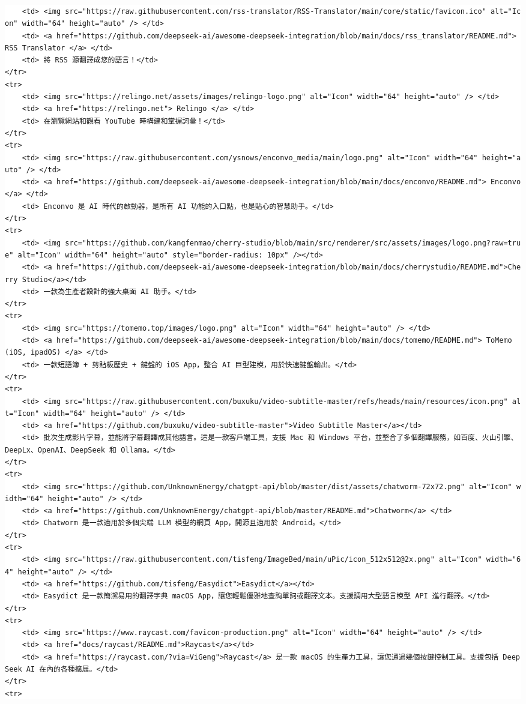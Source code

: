         <td> <img src="https://raw.githubusercontent.com/rss-translator/RSS-Translator/main/core/static/favicon.ico" alt="Icon" width="64" height="auto" /> </td>
        <td> <a href="https://github.com/deepseek-ai/awesome-deepseek-integration/blob/main/docs/rss_translator/README.md"> RSS Translator </a> </td>
        <td> 將 RSS 源翻譯成您的語言！</td>
    </tr>
    <tr>
        <td> <img src="https://relingo.net/assets/images/relingo-logo.png" alt="Icon" width="64" height="auto" /> </td>
        <td> <a href="https://relingo.net"> Relingo </a> </td>
        <td> 在瀏覽網站和觀看 YouTube 時構建和掌握詞彙！</td>
    </tr>
    <tr>
        <td> <img src="https://raw.githubusercontent.com/ysnows/enconvo_media/main/logo.png" alt="Icon" width="64" height="auto" /> </td>
        <td> <a href="https://github.com/deepseek-ai/awesome-deepseek-integration/blob/main/docs/enconvo/README.md"> Enconvo </a> </td>
        <td> Enconvo 是 AI 時代的啟動器，是所有 AI 功能的入口點，也是貼心的智慧助手。</td>
    </tr>
    <tr>
        <td> <img src="https://github.com/kangfenmao/cherry-studio/blob/main/src/renderer/src/assets/images/logo.png?raw=true" alt="Icon" width="64" height="auto" style="border-radius: 10px" /></td>
        <td> <a href="https://github.com/deepseek-ai/awesome-deepseek-integration/blob/main/docs/cherrystudio/README.md">Cherry Studio</a></td>
        <td> 一款為生產者設計的強大桌面 AI 助手。</td>
    </tr>
    <tr>
        <td> <img src="https://tomemo.top/images/logo.png" alt="Icon" width="64" height="auto" /> </td>
        <td> <a href="https://github.com/deepseek-ai/awesome-deepseek-integration/blob/main/docs/tomemo/README.md"> ToMemo (iOS, ipadOS) </a> </td>
        <td> 一款短語簿 + 剪貼板歷史 + 鍵盤的 iOS App，整合 AI 巨型建模，用於快速鍵盤輸出。</td>
    </tr>
    <tr>
        <td> <img src="https://raw.githubusercontent.com/buxuku/video-subtitle-master/refs/heads/main/resources/icon.png" alt="Icon" width="64" height="auto" /> </td>
        <td> <a href="https://github.com/buxuku/video-subtitle-master">Video Subtitle Master</a></td>
        <td> 批次生成影片字幕，並能將字幕翻譯成其他語言。這是一款客戶端工具，支援 Mac 和 Windows 平台，並整合了多個翻譯服務，如百度、火山引擎、DeepLx、OpenAI、DeepSeek 和 Ollama。</td>
    </tr>
    <tr>
        <td> <img src="https://github.com/UnknownEnergy/chatgpt-api/blob/master/dist/assets/chatworm-72x72.png" alt="Icon" width="64" height="auto" /> </td>
        <td> <a href="https://github.com/UnknownEnergy/chatgpt-api/blob/master/README.md">Chatworm</a> </td>
        <td> Chatworm 是一款適用於多個尖端 LLM 模型的網頁 App，開源且適用於 Android。</td>
    </tr>
    <tr>
        <td> <img src="https://raw.githubusercontent.com/tisfeng/ImageBed/main/uPic/icon_512x512@2x.png" alt="Icon" width="64" height="auto" /> </td>
        <td> <a href="https://github.com/tisfeng/Easydict">Easydict</a></td>
        <td> Easydict 是一款簡潔易用的翻譯字典 macOS App，讓您輕鬆優雅地查詢單詞或翻譯文本。支援調用大型語言模型 API 進行翻譯。</td>
    </tr>
    <tr>
        <td> <img src="https://www.raycast.com/favicon-production.png" alt="Icon" width="64" height="auto" /> </td>
        <td> <a href="docs/raycast/README.md">Raycast</a></td>
        <td> <a href="https://raycast.com/?via=ViGeng">Raycast</a> 是一款 macOS 的生產力工具，讓您通過幾個按鍵控制工具。支援包括 DeepSeek AI 在內的各種擴展。</td>
    </tr>
    <tr>